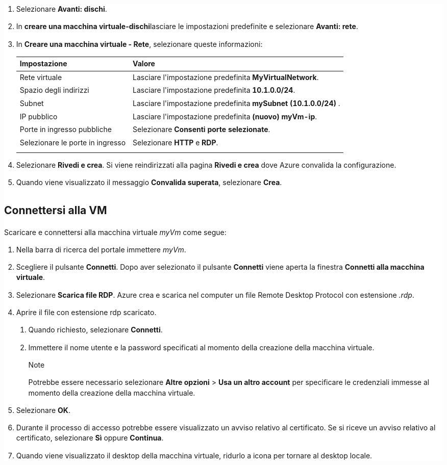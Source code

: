 1. Selezionare **Avanti: dischi**.

1. In **creare una macchina virtuale-dischi**lasciare le impostazioni predefinite e selezionare **Avanti: rete**.

1. In **Creare una macchina virtuale - Rete**, selezionare queste informazioni:

    | Impostazione | Valore |
    | ------- | ----- |
    | Rete virtuale | Lasciare l'impostazione predefinita **MyVirtualNetwork**.  |
    | Spazio degli indirizzi | Lasciare l'impostazione predefinita **10.1.0.0/24**.|
    | Subnet | Lasciare l'impostazione predefinita **mySubnet (10.1.0.0/24)** .|
    | IP pubblico | Lasciare l'impostazione predefinita **(nuovo) myVm-ip**. |
    | Porte in ingresso pubbliche | Selezionare **Consenti porte selezionate**. |
    | Selezionare le porte in ingresso | Selezionare **HTTP** e **RDP**.|
    ||

1. Selezionare **Rivedi e crea**. Si viene reindirizzati alla pagina **Rivedi e crea** dove Azure convalida la configurazione.

1. Quando viene visualizzato il messaggio **Convalida superata**, selezionare **Crea**. 


## <a name="connect-to-the-vm"></a>Connettersi alla VM

Scaricare e connettersi alla macchina virtuale *myVm* come segue:

1. Nella barra di ricerca del portale immettere *myVm*.

1. Scegliere il pulsante **Connetti**. Dopo aver selezionato il pulsante **Connetti** viene aperta la finestra **Connetti alla macchina virtuale**.

1. Selezionare **Scarica file RDP**. Azure crea e scarica nel computer un file Remote Desktop Protocol con estensione *.rdp*.

1. Aprire il file con estensione rdp scaricato.

    1. Quando richiesto, selezionare **Connetti**.

    1. Immettere il nome utente e la password specificati al momento della creazione della macchina virtuale.

        > [!NOTE]
        > Potrebbe essere necessario selezionare **Altre opzioni** > **Usa un altro account** per specificare le credenziali immesse al momento della creazione della macchina virtuale.

1. Selezionare **OK**.

1. Durante il processo di accesso potrebbe essere visualizzato un avviso relativo al certificato. Se si riceve un avviso relativo al certificato, selezionare **Sì** oppure **Continua**.

1. Quando viene visualizzato il desktop della macchina virtuale, ridurlo a icona per tornare al desktop locale.  
